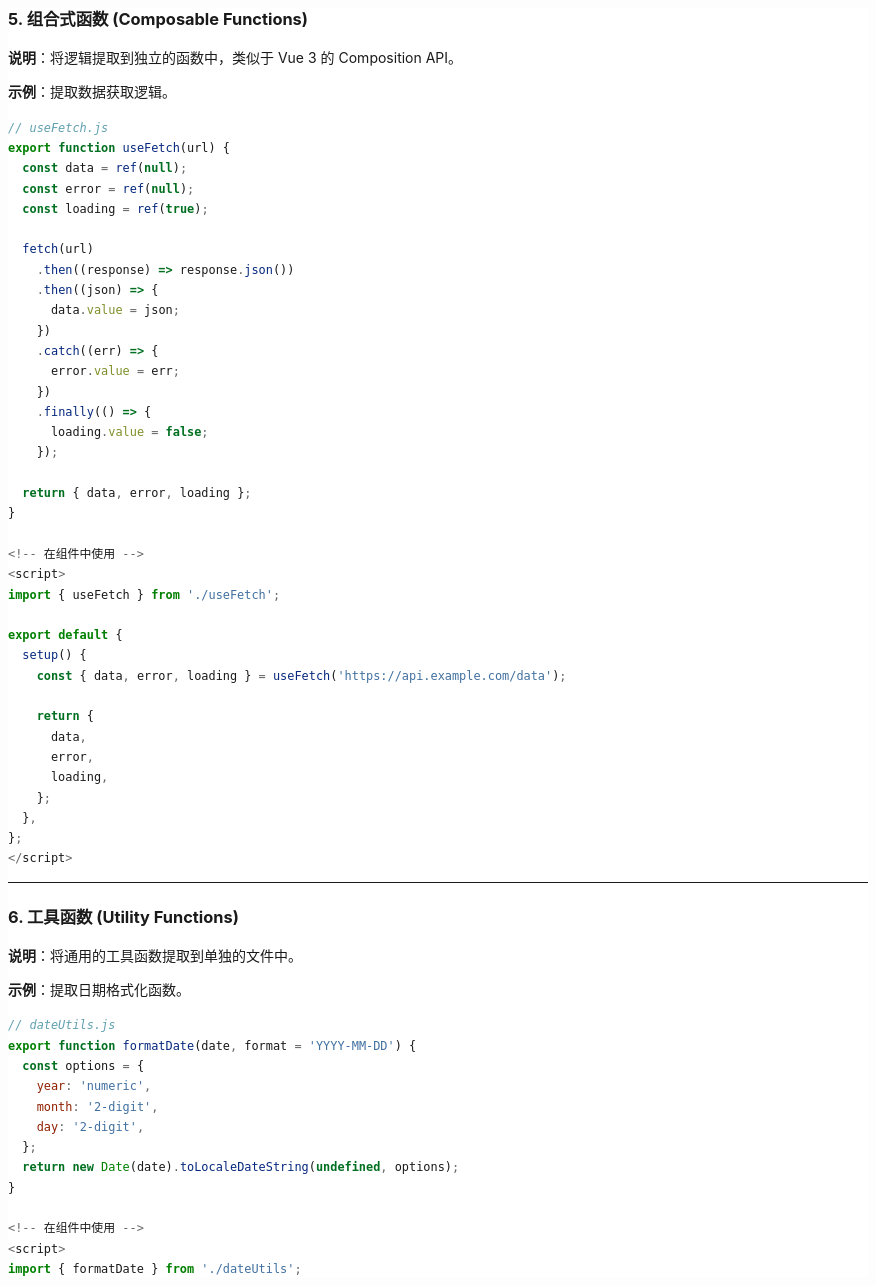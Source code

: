 ### **5. 组合式函数 (Composable Functions)**
**说明**：将逻辑提取到独立的函数中，类似于 Vue 3 的 Composition API。

**示例**：提取数据获取逻辑。
```javascript
// useFetch.js
export function useFetch(url) {
  const data = ref(null);
  const error = ref(null);
  const loading = ref(true);

  fetch(url)
    .then((response) => response.json())
    .then((json) => {
      data.value = json;
    })
    .catch((err) => {
      error.value = err;
    })
    .finally(() => {
      loading.value = false;
    });

  return { data, error, loading };
}

<!-- 在组件中使用 -->
<script>
import { useFetch } from './useFetch';

export default {
  setup() {
    const { data, error, loading } = useFetch('https://api.example.com/data');

    return {
      data,
      error,
      loading,
    };
  },
};
</script>
```

---

### **6. 工具函数 (Utility Functions)**
**说明**：将通用的工具函数提取到单独的文件中。

**示例**：提取日期格式化函数。
```javascript
// dateUtils.js
export function formatDate(date, format = 'YYYY-MM-DD') {
  const options = {
    year: 'numeric',
    month: '2-digit',
    day: '2-digit',
  };
  return new Date(date).toLocaleDateString(undefined, options);
}

<!-- 在组件中使用 -->
<script>
import { formatDate } from './dateUtils';
```
